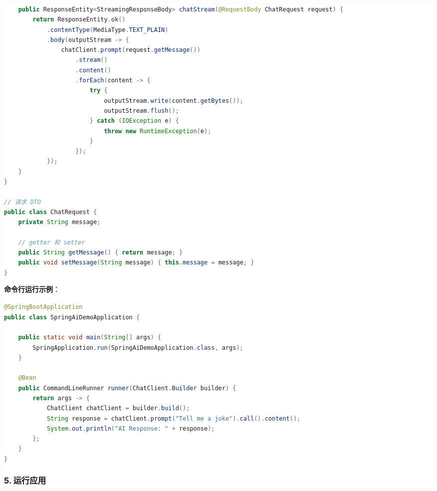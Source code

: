 ```java
    public ResponseEntity<StreamingResponseBody> chatStream(@RequestBody ChatRequest request) {
        return ResponseEntity.ok()
            .contentType(MediaType.TEXT_PLAIN)
            .body(outputStream -> {
                chatClient.prompt(request.getMessage())
                    .stream()
                    .content()
                    .forEach(content -> {
                        try {
                            outputStream.write(content.getBytes());
                            outputStream.flush();
                        } catch (IOException e) {
                            throw new RuntimeException(e);
                        }
                    });
            });
    }
}

// 请求 DTO
public class ChatRequest {
    private String message;
    
    // getter 和 setter
    public String getMessage() { return message; }
    public void setMessage(String message) { this.message = message; }
}
```

**命令行运行示例**：
```java
@SpringBootApplication
public class SpringAiDemoApplication {
    
    public static void main(String[] args) {
        SpringApplication.run(SpringAiDemoApplication.class, args);
    }
    
    @Bean
    public CommandLineRunner runner(ChatClient.Builder builder) {
        return args -> {
            ChatClient chatClient = builder.build();
            String response = chatClient.prompt("Tell me a joke").call().content();
            System.out.println("AI Response: " + response);
        };
    }
}
```

### 5. 运行应用
